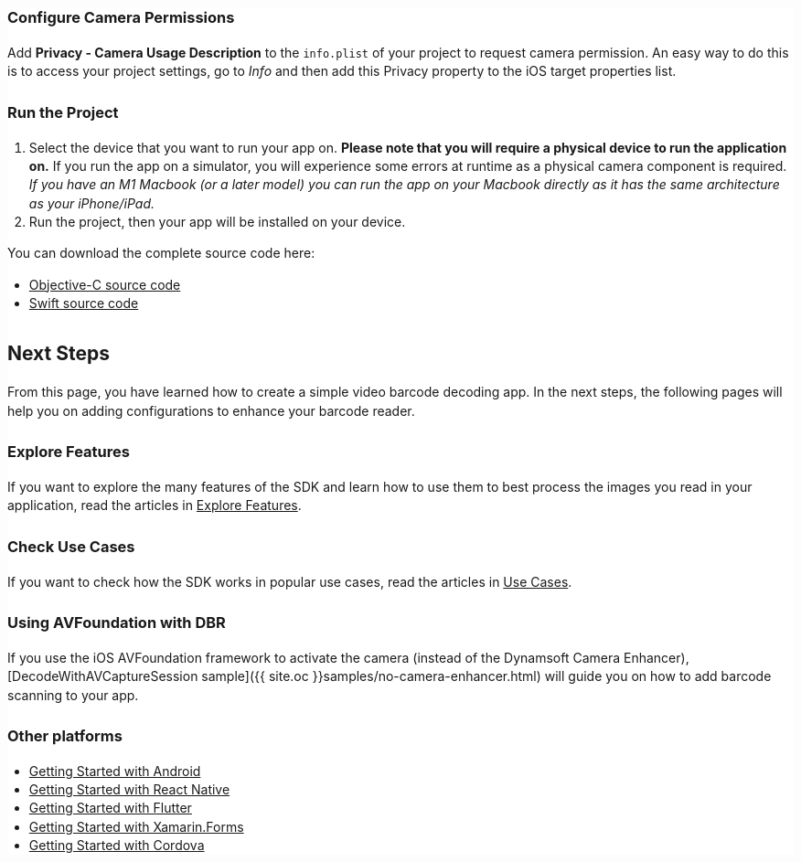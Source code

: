 ### Configure Camera Permissions

Add **Privacy - Camera Usage Description** to the `info.plist` of your project to request camera permission. An easy way to do this is to access your project settings, go to *Info* and then add this Privacy property to the iOS target properties list.

### Run the Project

1. Select the device that you want to run your app on. **Please note that you will require a physical device to run the application on.** If you run the app on a simulator, you will experience some errors at runtime as a physical camera component is required. *If you have an M1 Macbook (or a later model) you can run the app on your Macbook directly as it has the same architecture as your iPhone/iPad.*
2. Run the project, then your app will be installed on your device.

You can download the complete source code here:

- <a href="https://github.com/Dynamsoft/barcode-reader-mobile-samples/tree/v10.0.21/ios/HelloWorld/DecodeWithCameraEnhancerObjc" target="_blank">Objective-C source code</a>
- <a href="https://github.com/Dynamsoft/barcode-reader-mobile-samples/tree/v10.0.21/ios/HelloWorld/DecodeWithCameraEnhancer" target="_blank">Swift source code</a>

## Next Steps

From this page, you have learned how to create a simple video barcode decoding app. In the next steps, the following pages will help you on adding configurations to enhance your barcode reader.

### Explore Features

If you want to explore the many features of the SDK and learn how to use them to best process the images you read in your application, read the articles in [Explore Features](user-guide/explore-features/index.html).

### Check Use Cases

If you want to check how the SDK works in popular use cases, read the articles in [Use Cases](user-guide/use-cases/index.html).

### Using AVFoundation with DBR

If you use the iOS AVFoundation framework to activate the camera (instead of the Dynamsoft Camera Enhancer), [DecodeWithAVCaptureSession sample]({{ site.oc }}samples/no-camera-enhancer.html) will guide you on how to add barcode scanning to your app.

### Other platforms

- <a target="_blank" href="https://www.dynamsoft.com/barcode-reader/docs/mobile/programming/android/?ver=latest">Getting Started with Android</a>
- <a target="_blank" href="https://www.dynamsoft.com/capture-vision/docs/mobile/programming/react-native/?ver=latest&&product=dbr">Getting Started with React Native</a>
- <a target="_blank" href="https://www.dynamsoft.com/capture-vision/docs/mobile/programming/flutter/?ver=latest&&product=dbr">Getting Started with Flutter</a>
- <a target="_blank" href="https://www.dynamsoft.com/capture-vision/docs/mobile/programming/xamarin/?ver=latest&&product=dbr">Getting Started with Xamarin.Forms</a>
- <a target="_blank" href="https://www.dynamsoft.com/capture-vision/docs/mobile/programming/cordova/?ver=latest&&product=dbr">Getting Started with Cordova</a>
